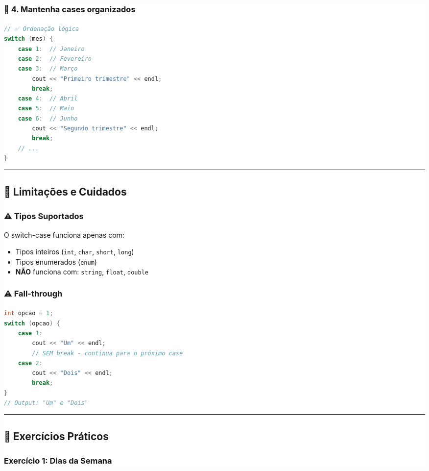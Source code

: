 ### 🎯 **4. Mantenha cases organizados**

```cpp
// ✅ Ordenação lógica
switch (mes) {
    case 1:  // Janeiro
    case 2:  // Fevereiro
    case 3:  // Março
        cout << "Primeiro trimestre" << endl;
        break;
    case 4:  // Abril
    case 5:  // Maio
    case 6:  // Junho
        cout << "Segundo trimestre" << endl;
        break;
    // ...
}
```

---

## 🚨 Limitações e Cuidados

### ⚠️ **Tipos Suportados**

O switch-case funciona apenas com:

- Tipos inteiros (`int`, `char`, `short`, `long`)
- Tipos enumerados (`enum`)
- **NÃO** funciona com: `string`, `float`, `double`

### ⚠️ **Fall-through**

```cpp
int opcao = 1;
switch (opcao) {
    case 1:
        cout << "Um" << endl;
        // SEM break - continua para o próximo case
    case 2:
        cout << "Dois" << endl;
        break;
}
// Output: "Um" e "Dois"
```

---

## 📝 Exercícios Práticos

### **Exercício 1: Dias da Semana**
